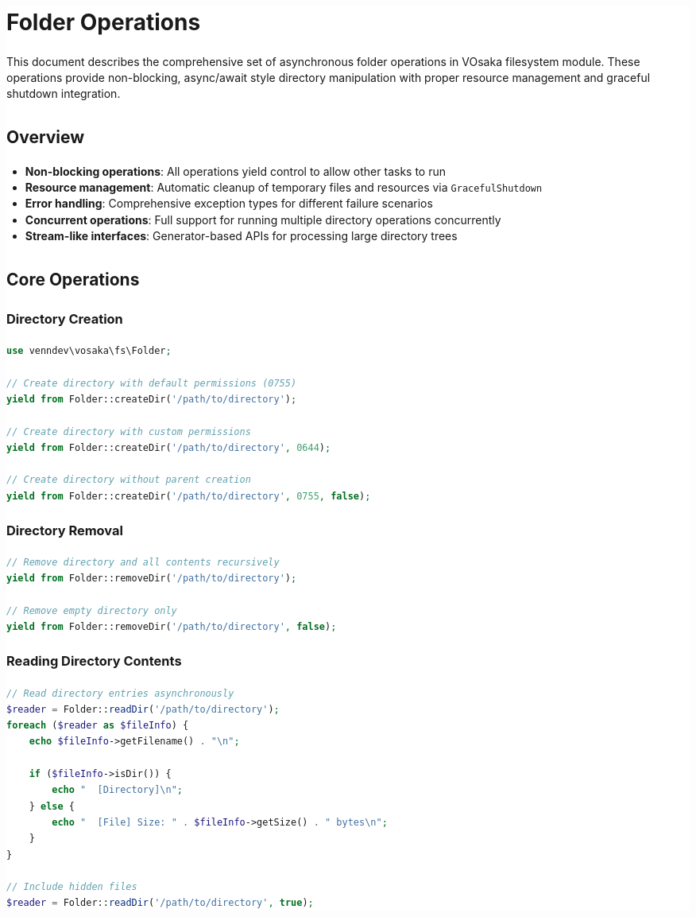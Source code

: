 # Folder Operations

This document describes the comprehensive set of asynchronous folder operations in VOsaka filesystem module. These operations provide non-blocking, async/await style directory manipulation with proper resource management and graceful shutdown integration.

## Overview
- **Non-blocking operations**: All operations yield control to allow other tasks to run
- **Resource management**: Automatic cleanup of temporary files and resources via `GracefulShutdown`
- **Error handling**: Comprehensive exception types for different failure scenarios
- **Concurrent operations**: Full support for running multiple directory operations concurrently
- **Stream-like interfaces**: Generator-based APIs for processing large directory trees

## Core Operations

### Directory Creation

```php
use venndev\vosaka\fs\Folder;

// Create directory with default permissions (0755)
yield from Folder::createDir('/path/to/directory');

// Create directory with custom permissions
yield from Folder::createDir('/path/to/directory', 0644);

// Create directory without parent creation
yield from Folder::createDir('/path/to/directory', 0755, false);
```

### Directory Removal

```php
// Remove directory and all contents recursively
yield from Folder::removeDir('/path/to/directory');

// Remove empty directory only
yield from Folder::removeDir('/path/to/directory', false);
```

### Reading Directory Contents

```php
// Read directory entries asynchronously
$reader = Folder::readDir('/path/to/directory');
foreach ($reader as $fileInfo) {
    echo $fileInfo->getFilename() . "\n";

    if ($fileInfo->isDir()) {
        echo "  [Directory]\n";
    } else {
        echo "  [File] Size: " . $fileInfo->getSize() . " bytes\n";
    }
}

// Include hidden files
$reader = Folder::readDir('/path/to/directory', true);
```

